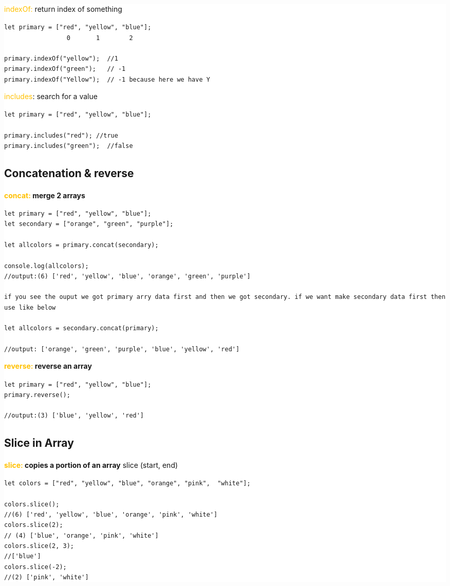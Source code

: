 <span style="color:#ffc000">indexOf:</span> return index of something

```JS
let primary = ["red", "yellow", "blue"];
                 0       1        2

primary.indexOf("yellow");  //1
primary.indexOf("green");   // -1
primary.indexOf("Yellow");  // -1 because here we have Y
```

<span style="color:#ffc000">includes</span>: search for a value
```JS
let primary = ["red", "yellow", "blue"];

primary.includes("red"); //true
primary.includes("green");  //false
```

## Concatenation & reverse
**<span style="color:#ffc000">concat:</span> merge 2 arrays**
```JS
let primary = ["red", "yellow", "blue"];
let secondary = ["orange", "green", "purple"];

let allcolors = primary.concat(secondary);

console.log(allcolors);
//output:(6) ['red', 'yellow', 'blue', 'orange', 'green', 'purple']

if you see the ouput we got primary arry data first and then we got secondary. if we want make secondary data first then use like below

let allcolors = secondary.concat(primary);

//output: ['orange', 'green', 'purple', 'blue', 'yellow', 'red']
```

**<span style="color:#ffc000">reverse: </span>reverse an array**
```JS
let primary = ["red", "yellow", "blue"];
primary.reverse();

//output:(3) ['blue', 'yellow', 'red']
```

## Slice in Array

<span style="color:#ffc000">**slice: </span>copies a portion of an array**
slice (start, end)

```JS
let colors = ["red", "yellow", "blue", "orange", "pink",  "white"];

colors.slice();
//(6) ['red', 'yellow', 'blue', 'orange', 'pink', 'white']
colors.slice(2);
// (4) ['blue', 'orange', 'pink', 'white']
colors.slice(2, 3);
//['blue']
colors.slice(-2);
//(2) ['pink', 'white']

```
